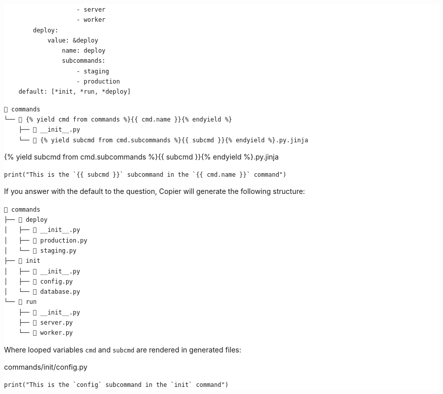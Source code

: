 ```
                    - server
                    - worker
        deploy:
            value: &deploy
                name: deploy
                subcommands:
                    - staging
                    - production
    default: [*init, *run, *deploy]

```

```
📁 commands
└── 📁 {% yield cmd from commands %}{{ cmd.name }}{% endyield %}
    ├── 📄 __init__.py
    └── 📄 {% yield subcmd from cmd.subcommands %}{{ subcmd }}{% endyield %}.py.jinja

```

{% yield subcmd from cmd.subcommands %}{{ subcmd }}{% endyield %}.py.jinja

```
print("This is the `{{ subcmd }}` subcommand in the `{{ cmd.name }}` command")

```

If you answer with the default to the question, Copier will generate the following structure:

```
📁 commands
├── 📁 deploy
│   ├── 📄 __init__.py
│   ├── 📄 production.py
│   └── 📄 staging.py
├── 📁 init
│   ├── 📄 __init__.py
│   ├── 📄 config.py
│   └── 📄 database.py
└── 📁 run
    ├── 📄 __init__.py
    ├── 📄 server.py
    └── 📄 worker.py

```

Where looped variables `cmd` and `subcmd` are rendered in generated files:

commands/init/config.py

```
print("This is the `config` subcommand in the `init` command")

```
